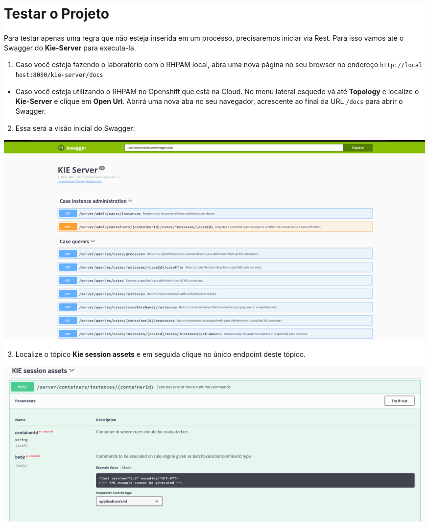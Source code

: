 Testar o Projeto
===============================

Para testar apenas uma regra que não esteja inserida em um processo, precisaremos iniciar via Rest. Para isso vamos até o Swagger do **Kie-Server** para executa-la.

1. Caso você esteja fazendo o laboratório com o RHPAM local, abra uma nova página no seu browser no endereço `http://localhost:8080/kie-server/docs`

  * Caso você esteja utilizando o RHPAM no Openshift que está na Cloud. No menu lateral esquedo vá até **Topology** e localize o **Kie-Server** e clique em **Open Url**. Abrirá uma nova aba no seu navegador, acrescente ao final da URL `/docs` para abrir o Swagger.

2. Essa será a visão inicial do Swagger:

![](images/swagger_initial.png)

3. Localize o tópico **Kie session assets** e em seguida clique no único endpoint deste tópico.

![](images/swagger_endpoint.png)
